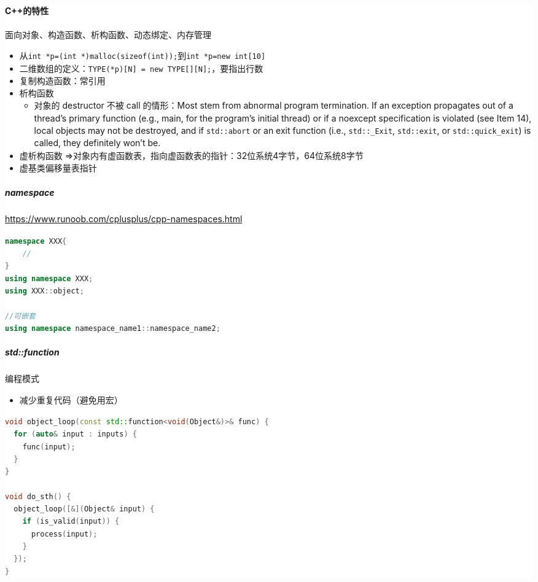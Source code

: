 






#### C++的特性
面向对象、构造函数、析构函数、动态绑定、内存管理

* 从`int *p=(int *)malloc(sizeof(int));`到`int *p=new int[10]`
* 二维数组的定义：`TYPE(*p)[N] = new TYPE[][N];`，要指出行数
* 复制构造函数：常引用
* 析构函数
  * 对象的 destructor 不被 call 的情形：Most stem from abnormal program termination. If an exception propagates out of a thread’s primary function (e.g., main, for the program’s initial thread) or if a noexcept specification is violated (see Item 14), local objects may not be destroyed, and if `std::abort` or an exit function (i.e., `std::_Exit`, `std::exit`, or `std::quick_exit`) is called, they definitely won’t be.
* 虚析构函数    =>对象内有虚函数表，指向虚函数表的指针：32位系统4字节，64位系统8字节
* 虚基类偏移量表指针

##### namespace

https://www.runoob.com/cplusplus/cpp-namespaces.html

```c++
namespace XXX{
	//
}
using namespace XXX;
using XXX::object;

//可嵌套
using namespace namespace_name1::namespace_name2;
```



##### std::function

编程模式

* 减少重复代码（避免用宏）

```c++
void object_loop(const std::function<void(Object&)>& func) {
  for (auto& input : inputs) {
  	func(input);
  }
}

void do_sth() {
  object_loop([&](Object& input) {
    if (is_valid(input)) {
      process(input);
    }
  });
}
```
